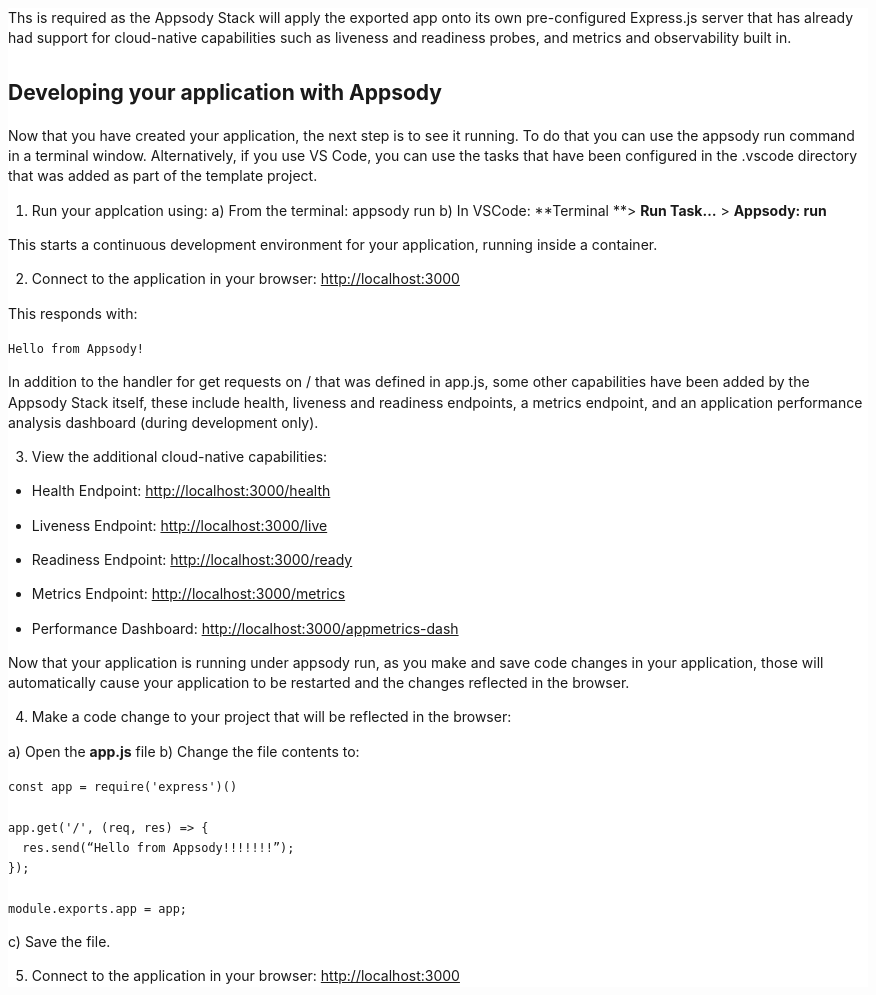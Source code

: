 Ths is required as the Appsody Stack will apply the exported app onto its own pre-configured Express.js server that has already had support for cloud-native capabilities such as liveness and readiness probes, and metrics and observability built in.

## Developing your application with Appsody

Now that you have created your application, the next step is to see it running. To do that you can use the appsody run command in a terminal window. Alternatively, if you use VS Code, you can use the tasks that have been configured in the .vscode directory that was added as part of the template project.

1. Run your applcation using: 
a) From the terminal: appsody run
b) In VSCode: **Terminal **> **Run Task…** > **Appsody: run**

This starts a continuous development environment for your application, running inside a container.
 
2. Connect to the application in your browser: [http://localhost:3000](http://localhost:3000)

This responds with:

    Hello from Appsody!

In addition to the handler for get requests on / that was defined in app.js, some other capabilities have been added by the Appsody Stack itself, these include health, liveness and readiness endpoints, a metrics endpoint, and an application performance analysis dashboard (during development only). 
 
3. View the additional cloud-native capabilities:

* Health Endpoint: [http://localhost:3000/health](http://localhost:3000/health)

* Liveness Endpoint: [http://localhost:3000/live](http://localhost:3000/live)

* Readiness Endpoint: [http://localhost:3000/ready](http://localhost:3000/ready)

* Metrics Endpoint: [http://localhost:3000/metrics](http://localhost:3000/metrics)

* Performance Dashboard: [http://localhost:3000/appmetrics-dash](http://localhost:3000/appmetrics-dash)

Now that your application is running under appsody run, as you make and save code changes in your application, those will automatically cause your application to be restarted and the changes reflected in the browser.

4. Make a code change to your project that will be reflected in the browser:

a) Open the **app.js** file
 b) Change the file contents to:

    const app = require('express')()
     
    app.get('/', (req, res) => {
      res.send(“Hello from Appsody!!!!!!!”);
    });
     
    module.exports.app = app;

c) Save the file.

5. Connect to the application in your browser: [http://localhost:3000](http://localhost:3000)
 